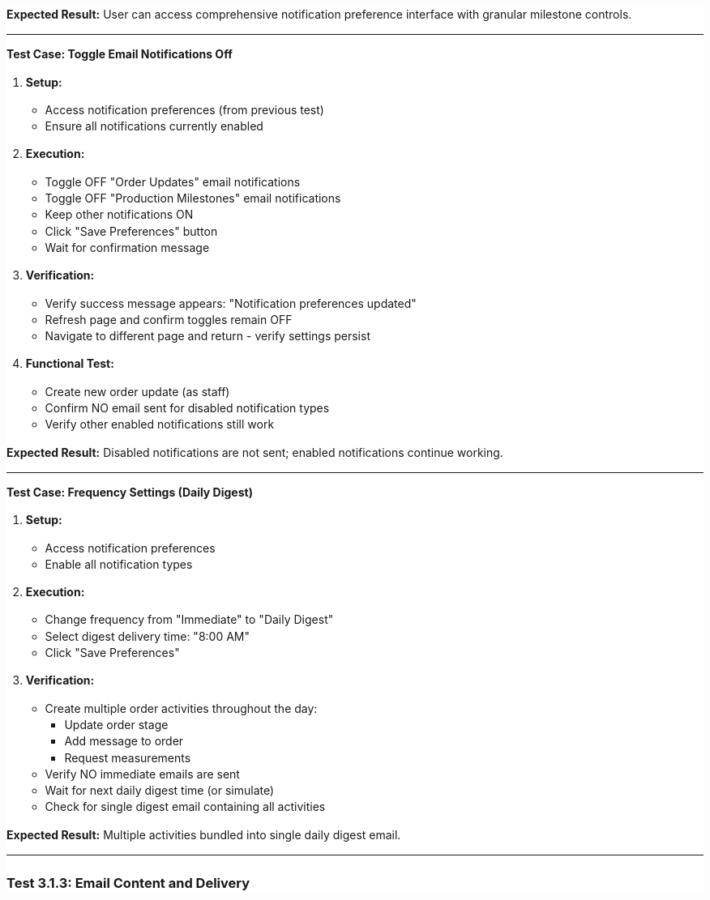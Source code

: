**Expected Result:** User can access comprehensive notification preference interface with granular milestone controls.

---

**Test Case: Toggle Email Notifications Off**
1. **Setup:**
   - Access notification preferences (from previous test)
   - Ensure all notifications currently enabled

2. **Execution:**
   - Toggle OFF "Order Updates" email notifications
   - Toggle OFF "Production Milestones" email notifications
   - Keep other notifications ON
   - Click "Save Preferences" button
   - Wait for confirmation message

3. **Verification:**
   - Verify success message appears: "Notification preferences updated"
   - Refresh page and confirm toggles remain OFF
   - Navigate to different page and return - verify settings persist

4. **Functional Test:**
   - Create new order update (as staff)
   - Confirm NO email sent for disabled notification types
   - Verify other enabled notifications still work

**Expected Result:** Disabled notifications are not sent; enabled notifications continue working.

---

**Test Case: Frequency Settings (Daily Digest)**
1. **Setup:**
   - Access notification preferences
   - Enable all notification types

2. **Execution:**
   - Change frequency from "Immediate" to "Daily Digest"
   - Select digest delivery time: "8:00 AM"
   - Click "Save Preferences"

3. **Verification:**
   - Create multiple order activities throughout the day:
     - Update order stage
     - Add message to order
     - Request measurements
   - Verify NO immediate emails are sent
   - Wait for next daily digest time (or simulate)
   - Check for single digest email containing all activities

**Expected Result:** Multiple activities bundled into single daily digest email.

---

### Test 3.1.3: Email Content and Delivery
